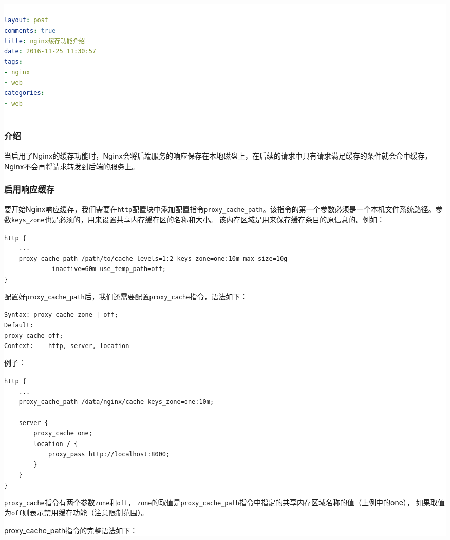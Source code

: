```yaml
---
layout: post
comments: true
title: nginx缓存功能介绍
date: 2016-11-25 11:30:57
tags:
- nginx
- web
categories:
- web
---
```


### 介绍

当启用了Nginx的缓存功能时，Nginx会将后端服务的响应保存在本地磁盘上，在后续的请求中只有请求满足缓存的条件就会命中缓存，Nginx不会再将请求转发到后端的服务上。

### 启用响应缓存

要开始Nginx响应缓存，我们需要在`http`配置块中添加配置指令`proxy_cache_path`。该指令的第一个参数必须是一个本机文件系统路径。参数`keys_zone`也是必须的，用来设置共享内存缓存区的名称和大小。 该内存区域是用来保存缓存条目的原信息的。例如：

    http {
        ...
        proxy_cache_path /path/to/cache levels=1:2 keys_zone=one:10m max_size=10g
                 inactive=60m use_temp_path=off;
    }

配置好`proxy_cache_path`后，我们还需要配置`proxy_cache`指令，语法如下：

    Syntax:	proxy_cache zone | off;
    Default:	
    proxy_cache off;
    Context:	http, server, location    

例子：
    
    http {
        ...
        proxy_cache_path /data/nginx/cache keys_zone=one:10m;

        server {
            proxy_cache one;
            location / {
                proxy_pass http://localhost:8000;
            }
        }
    }
    
`proxy_cache`指令有两个参数`zone`和`off`， `zone`的取值是`proxy_cache_path`指令中指定的共享内存区域名称的值（上例中的one）， 如果取值为`off`则表示禁用缓存功能（注意限制范围）。

proxy_cache_path指令的完整语法如下：
